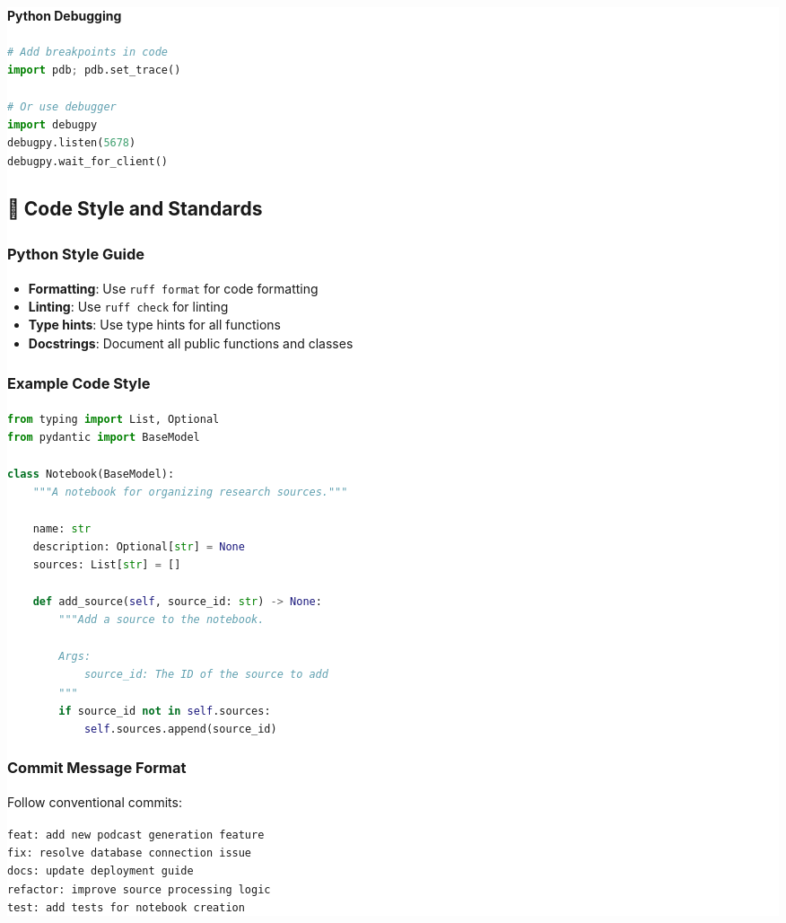 #### Python Debugging

```python
# Add breakpoints in code
import pdb; pdb.set_trace()

# Or use debugger
import debugpy
debugpy.listen(5678)
debugpy.wait_for_client()
```

## 📝 Code Style and Standards

### Python Style Guide

- **Formatting**: Use `ruff format` for code formatting
- **Linting**: Use `ruff check` for linting
- **Type hints**: Use type hints for all functions
- **Docstrings**: Document all public functions and classes

### Example Code Style

```python
from typing import List, Optional
from pydantic import BaseModel

class Notebook(BaseModel):
    """A notebook for organizing research sources."""
    
    name: str
    description: Optional[str] = None
    sources: List[str] = []
    
    def add_source(self, source_id: str) -> None:
        """Add a source to the notebook.
        
        Args:
            source_id: The ID of the source to add
        """
        if source_id not in self.sources:
            self.sources.append(source_id)
```

### Commit Message Format

Follow conventional commits:

```
feat: add new podcast generation feature
fix: resolve database connection issue
docs: update deployment guide
refactor: improve source processing logic
test: add tests for notebook creation
```

